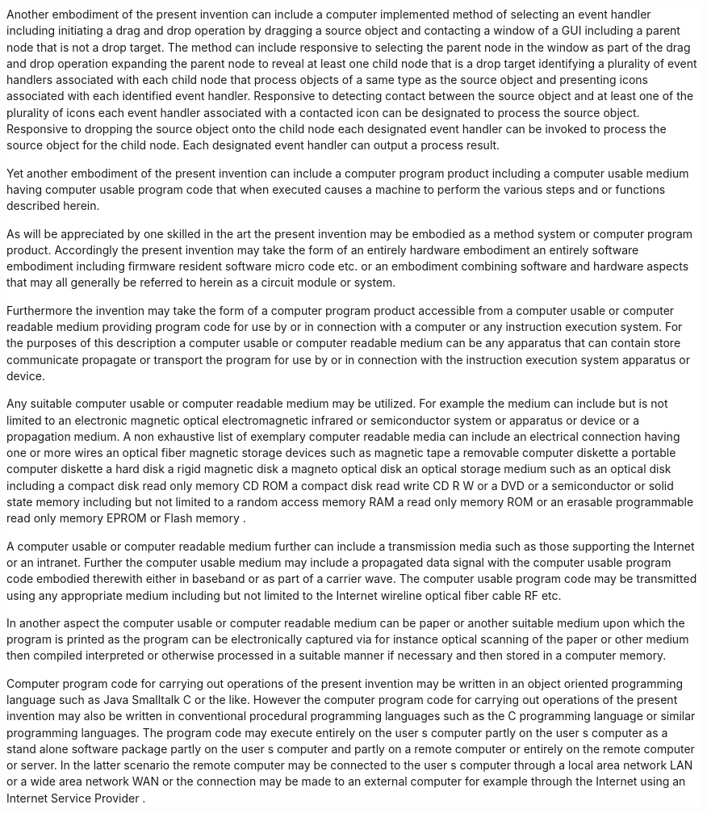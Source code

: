 Another embodiment of the present invention can include a computer implemented method of selecting an event handler including initiating a drag and drop operation by dragging a source object and contacting a window of a GUI including a parent node that is not a drop target. The method can include responsive to selecting the parent node in the window as part of the drag and drop operation expanding the parent node to reveal at least one child node that is a drop target identifying a plurality of event handlers associated with each child node that process objects of a same type as the source object and presenting icons associated with each identified event handler. Responsive to detecting contact between the source object and at least one of the plurality of icons each event handler associated with a contacted icon can be designated to process the source object. Responsive to dropping the source object onto the child node each designated event handler can be invoked to process the source object for the child node. Each designated event handler can output a process result.

Yet another embodiment of the present invention can include a computer program product including a computer usable medium having computer usable program code that when executed causes a machine to perform the various steps and or functions described herein.

As will be appreciated by one skilled in the art the present invention may be embodied as a method system or computer program product. Accordingly the present invention may take the form of an entirely hardware embodiment an entirely software embodiment including firmware resident software micro code etc. or an embodiment combining software and hardware aspects that may all generally be referred to herein as a circuit module or system. 

Furthermore the invention may take the form of a computer program product accessible from a computer usable or computer readable medium providing program code for use by or in connection with a computer or any instruction execution system. For the purposes of this description a computer usable or computer readable medium can be any apparatus that can contain store communicate propagate or transport the program for use by or in connection with the instruction execution system apparatus or device.

Any suitable computer usable or computer readable medium may be utilized. For example the medium can include but is not limited to an electronic magnetic optical electromagnetic infrared or semiconductor system or apparatus or device or a propagation medium. A non exhaustive list of exemplary computer readable media can include an electrical connection having one or more wires an optical fiber magnetic storage devices such as magnetic tape a removable computer diskette a portable computer diskette a hard disk a rigid magnetic disk a magneto optical disk an optical storage medium such as an optical disk including a compact disk read only memory CD ROM a compact disk read write CD R W or a DVD or a semiconductor or solid state memory including but not limited to a random access memory RAM a read only memory ROM or an erasable programmable read only memory EPROM or Flash memory .

A computer usable or computer readable medium further can include a transmission media such as those supporting the Internet or an intranet. Further the computer usable medium may include a propagated data signal with the computer usable program code embodied therewith either in baseband or as part of a carrier wave. The computer usable program code may be transmitted using any appropriate medium including but not limited to the Internet wireline optical fiber cable RF etc.

In another aspect the computer usable or computer readable medium can be paper or another suitable medium upon which the program is printed as the program can be electronically captured via for instance optical scanning of the paper or other medium then compiled interpreted or otherwise processed in a suitable manner if necessary and then stored in a computer memory.

Computer program code for carrying out operations of the present invention may be written in an object oriented programming language such as Java Smalltalk C or the like. However the computer program code for carrying out operations of the present invention may also be written in conventional procedural programming languages such as the C programming language or similar programming languages. The program code may execute entirely on the user s computer partly on the user s computer as a stand alone software package partly on the user s computer and partly on a remote computer or entirely on the remote computer or server. In the latter scenario the remote computer may be connected to the user s computer through a local area network LAN or a wide area network WAN or the connection may be made to an external computer for example through the Internet using an Internet Service Provider .
